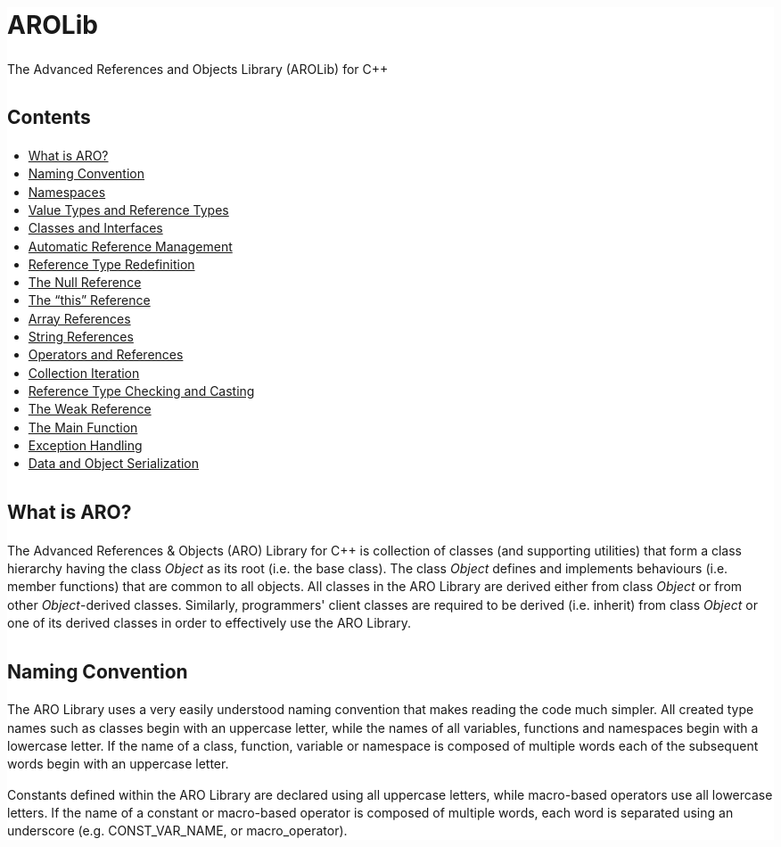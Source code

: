 # AROLib
The Advanced References and Objects Library (AROLib) for C++


## Contents
- [What is ARO?](#what-is-aro)
- [Naming Convention](#naming-convention)
- [Namespaces](#namespaces)
- [Value Types and Reference Types](#value-types-and-reference-types)
- [Classes and Interfaces](#classes-and-interfaces)
- [Automatic Reference Management](#automatic-reference-management)
- [Reference Type Redefinition](#reference-type-redefinition)
- [The Null Reference](#the-null-reference)
- [The “this” Reference](#the-this-reference)
- [Array References](#array-references)
- [String References](#string-references)
- [Operators and References](#operators-and-references)
- [Collection Iteration](#collection-iteration)
- [Reference Type Checking and Casting](#reference-type-checking-and-casting)
- [The Weak Reference](#the-weak-reference)
- [The Main Function](#the-main-function)
- [Exception Handling](#exception-handling)
- [Data and Object Serialization](#data-and-object-serialization)


## What is ARO?
The Advanced References & Objects (ARO) Library for C++ is collection of classes (and supporting utilities) that form a
class hierarchy having the class _Object_ as its root (i.e. the base class). The class _Object_ defines and implements
behaviours (i.e. member functions) that are common to all objects. All classes in the ARO Library are derived either
from class _Object_ or from other _Object_-derived classes. Similarly, programmers' client classes are required to be
derived (i.e. inherit) from class _Object_ or one of its derived classes in order to effectively use the ARO Library.


## Naming Convention
The ARO Library uses a very easily understood naming convention that makes reading the code much simpler. All created type
names such as classes begin with an uppercase letter, while the names of all variables, functions and namespaces begin with
a lowercase letter. If the name of a class, function, variable or namespace is composed of multiple words each of the
subsequent words begin with an uppercase letter.

Constants defined within the ARO Library are declared using all uppercase letters, while macro-based operators use
all lowercase letters. If the name of a constant or macro-based operator is composed of multiple words, each word
is separated using an underscore (e.g. CONST_VAR_NAME, or macro_operator).
